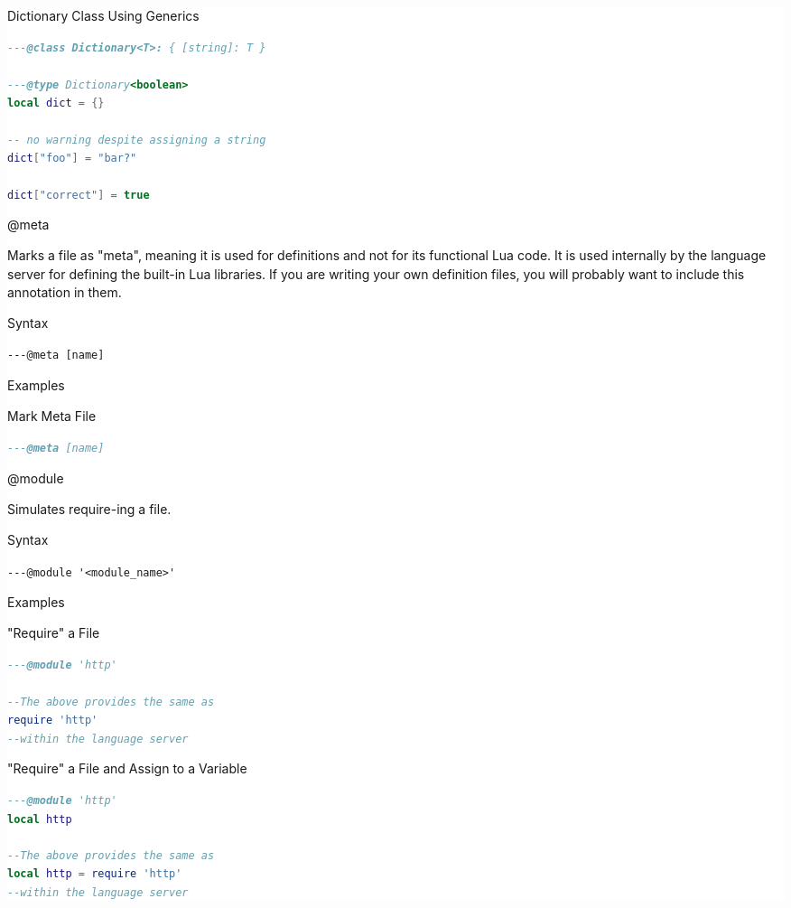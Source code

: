 Dictionary Class Using Generics

```Lua
---@class Dictionary<T>: { [string]: T }

---@type Dictionary<boolean>
local dict = {}

-- no warning despite assigning a string
dict["foo"] = "bar?"

dict["correct"] = true
```

@meta

Marks a file as "meta", meaning it is used for definitions and not for its functional Lua code. It is used internally by the language server for defining the built-in Lua libraries. If you are writing your own definition files, you will probably want to include this annotation in them.

Syntax

`---@meta [name]`

Examples

Mark Meta File

```Lua
---@meta [name]
```

@module

Simulates require-ing a file.

Syntax

`---@module '<module_name>'`

Examples

"Require" a File

```Lua
---@module 'http'

--The above provides the same as
require 'http'
--within the language server
```

"Require" a File and Assign to a Variable

```Lua
---@module 'http'
local http

--The above provides the same as
local http = require 'http'
--within the language server
```
